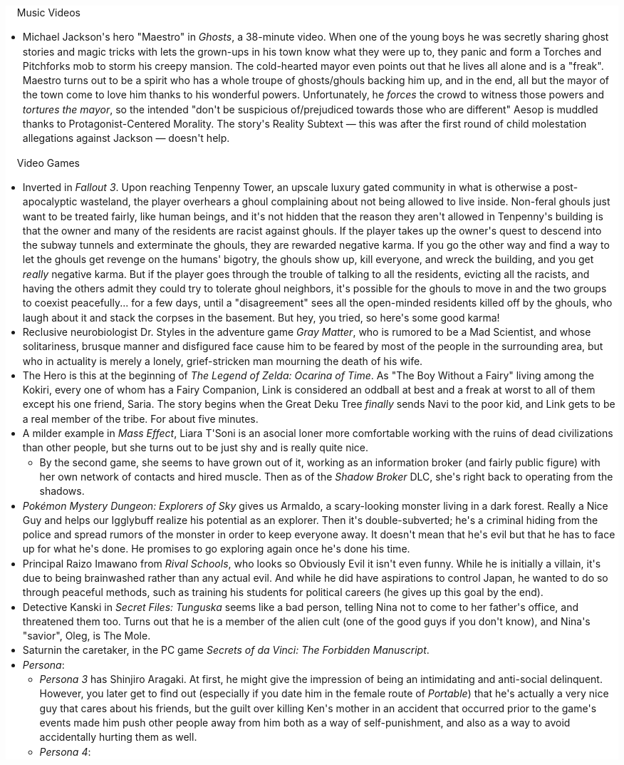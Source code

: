     Music Videos 

-   Michael Jackson's hero "Maestro" in _Ghosts_, a 38-minute video. When one of the young boys he was secretly sharing ghost stories and magic tricks with lets the grown-ups in his town know what they were up to, they panic and form a Torches and Pitchforks mob to storm his creepy mansion. The cold-hearted mayor even points out that he lives all alone and is a "freak". Maestro turns out to be a spirit who has a whole troupe of ghosts/ghouls backing him up, and in the end, all but the mayor of the town come to love him thanks to his wonderful powers. Unfortunately, he _forces_ the crowd to witness those powers and _tortures the mayor_, so the intended "don't be suspicious of/prejudiced towards those who are different" Aesop is muddled thanks to Protagonist-Centered Morality. The story's Reality Subtext — this was after the first round of child molestation allegations against Jackson — doesn't help.

    Video Games 

-   Inverted in _Fallout 3_. Upon reaching Tenpenny Tower, an upscale luxury gated community in what is otherwise a post-apocalyptic wasteland, the player overhears a ghoul complaining about not being allowed to live inside. Non-feral ghouls just want to be treated fairly, like human beings, and it's not hidden that the reason they aren't allowed in Tenpenny's building is that the owner and many of the residents are racist against ghouls. If the player takes up the owner's quest to descend into the subway tunnels and exterminate the ghouls, they are rewarded negative karma. If you go the other way and find a way to let the ghouls get revenge on the humans' bigotry, the ghouls show up, kill everyone, and wreck the building, and you get _really_ negative karma. But if the player goes through the trouble of talking to all the residents, evicting all the racists, and having the others admit they could try to tolerate ghoul neighbors, it's possible for the ghouls to move in and the two groups to coexist peacefully... for a few days, until a "disagreement" sees all the open-minded residents killed off by the ghouls, who laugh about it and stack the corpses in the basement. But hey, you tried, so here's some good karma!
-   Reclusive neurobiologist Dr. Styles in the adventure game _Gray Matter_, who is rumored to be a Mad Scientist, and whose solitariness, brusque manner and disfigured face cause him to be feared by most of the people in the surrounding area, but who in actuality is merely a lonely, grief-stricken man mourning the death of his wife.
-   The Hero is this at the beginning of _The Legend of Zelda: Ocarina of Time_. As "The Boy Without a Fairy" living among the Kokiri, every one of whom has a Fairy Companion, Link is considered an oddball at best and a freak at worst to all of them except his one friend, Saria. The story begins when the Great Deku Tree _finally_ sends Navi to the poor kid, and Link gets to be a real member of the tribe. For about five minutes.
-   A milder example in _Mass Effect_, Liara T'Soni is an asocial loner more comfortable working with the ruins of dead civilizations than other people, but she turns out to be just shy and is really quite nice.
    -   By the second game, she seems to have grown out of it, working as an information broker (and fairly public figure) with her own network of contacts and hired muscle. Then as of the _Shadow Broker_ DLC, she's right back to operating from the shadows.
-   _Pokémon Mystery Dungeon: Explorers of Sky_ gives us Armaldo, a scary-looking monster living in a dark forest. Really a Nice Guy and helps our Igglybuff realize his potential as an explorer. Then it's double-subverted; he's a criminal hiding from the police and spread rumors of the monster in order to keep everyone away. It doesn't mean that he's evil but that he has to face up for what he's done. He promises to go exploring again once he's done his time.
-   Principal Raizo Imawano from _Rival Schools_, who looks so Obviously Evil it isn't even funny. While he is initially a villain, it's due to being brainwashed rather than any actual evil. And while he did have aspirations to control Japan, he wanted to do so through peaceful methods, such as training his students for political careers (he gives up this goal by the end).
-   Detective Kanski in _Secret Files: Tunguska_ seems like a bad person, telling Nina not to come to her father's office, and threatened them too. Turns out that he is a member of the alien cult (one of the good guys if you don't know), and Nina's "savior", Oleg, is The Mole.
-   Saturnin the caretaker, in the PC game _Secrets of da Vinci: The Forbidden Manuscript_.
-   _Persona_:
    -   _Persona 3_ has Shinjiro Aragaki. At first, he might give the impression of being an intimidating and anti-social delinquent. However, you later get to find out (especially if you date him in the female route of _Portable_) that he's actually a very nice guy that cares about his friends, but the guilt over killing Ken's mother in an accident that occurred prior to the game's events made him push other people away from him both as a way of self-punishment, and also as a way to avoid accidentally hurting them as well.
    -   _Persona 4_: